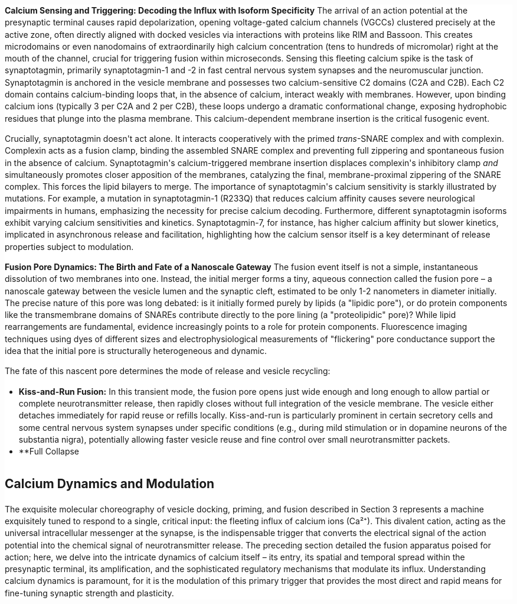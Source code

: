 **Calcium Sensing and Triggering: Decoding the Influx with Isoform Specificity**
The arrival of an action potential at the presynaptic terminal causes rapid depolarization, opening voltage-gated calcium channels (VGCCs) clustered precisely at the active zone, often directly aligned with docked vesicles via interactions with proteins like RIM and Bassoon. This creates microdomains or even nanodomains of extraordinarily high calcium concentration (tens to hundreds of micromolar) right at the mouth of the channel, crucial for triggering fusion within microseconds. Sensing this fleeting calcium spike is the task of synaptotagmin, primarily synaptotagmin-1 and -2 in fast central nervous system synapses and the neuromuscular junction. Synaptotagmin is anchored in the vesicle membrane and possesses two calcium-sensitive C2 domains (C2A and C2B). Each C2 domain contains calcium-binding loops that, in the absence of calcium, interact weakly with membranes. However, upon binding calcium ions (typically 3 per C2A and 2 per C2B), these loops undergo a dramatic conformational change, exposing hydrophobic residues that plunge into the plasma membrane. This calcium-dependent membrane insertion is the critical fusogenic event.

Crucially, synaptotagmin doesn't act alone. It interacts cooperatively with the primed *trans*-SNARE complex and with complexin. Complexin acts as a fusion clamp, binding the assembled SNARE complex and preventing full zippering and spontaneous fusion in the absence of calcium. Synaptotagmin's calcium-triggered membrane insertion displaces complexin's inhibitory clamp *and* simultaneously promotes closer apposition of the membranes, catalyzing the final, membrane-proximal zippering of the SNARE complex. This forces the lipid bilayers to merge. The importance of synaptotagmin's calcium sensitivity is starkly illustrated by mutations. For example, a mutation in synaptotagmin-1 (R233Q) that reduces calcium affinity causes severe neurological impairments in humans, emphasizing the necessity for precise calcium decoding. Furthermore, different synaptotagmin isoforms exhibit varying calcium sensitivities and kinetics. Synaptotagmin-7, for instance, has higher calcium affinity but slower kinetics, implicated in asynchronous release and facilitation, highlighting how the calcium sensor itself is a key determinant of release properties subject to modulation.

**Fusion Pore Dynamics: The Birth and Fate of a Nanoscale Gateway**
The fusion event itself is not a simple, instantaneous dissolution of two membranes into one. Instead, the initial merger forms a tiny, aqueous connection called the fusion pore – a nanoscale gateway between the vesicle lumen and the synaptic cleft, estimated to be only 1-2 nanometers in diameter initially. The precise nature of this pore was long debated: is it initially formed purely by lipids (a "lipidic pore"), or do protein components like the transmembrane domains of SNAREs contribute directly to the pore lining (a "proteolipidic" pore)? While lipid rearrangements are fundamental, evidence increasingly points to a role for protein components. Fluorescence imaging techniques using dyes of different sizes and electrophysiological measurements of "flickering" pore conductance support the idea that the initial pore is structurally heterogeneous and dynamic.

The fate of this nascent pore determines the mode of release and vesicle recycling:
*   **Kiss-and-Run Fusion:** In this transient mode, the fusion pore opens just wide enough and long enough to allow partial or complete neurotransmitter release, then rapidly closes without full integration of the vesicle membrane. The vesicle either detaches immediately for rapid reuse or refills locally. Kiss-and-run is particularly prominent in certain secretory cells and some central nervous system synapses under specific conditions (e.g., during mild stimulation or in dopamine neurons of the substantia nigra), potentially allowing faster vesicle reuse and fine control over small neurotransmitter packets.
*   **Full Collapse

## Calcium Dynamics and Modulation

The exquisite molecular choreography of vesicle docking, priming, and fusion described in Section 3 represents a machine exquisitely tuned to respond to a single, critical input: the fleeting influx of calcium ions (Ca²⁺). This divalent cation, acting as the universal intracellular messenger at the synapse, is the indispensable trigger that converts the electrical signal of the action potential into the chemical signal of neurotransmitter release. The preceding section detailed the fusion apparatus poised for action; here, we delve into the intricate dynamics of calcium itself – its entry, its spatial and temporal spread within the presynaptic terminal, its amplification, and the sophisticated regulatory mechanisms that modulate its influx. Understanding calcium dynamics is paramount, for it is the modulation of this primary trigger that provides the most direct and rapid means for fine-tuning synaptic strength and plasticity.
